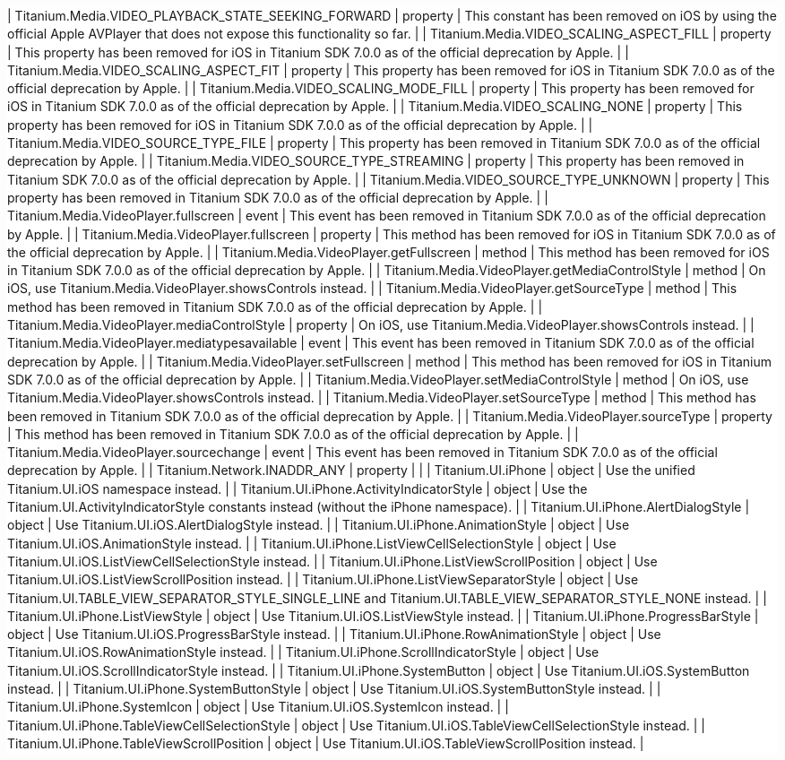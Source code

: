 | Titanium.Media.VIDEO\_PLAYBACK\_STATE\_SEEKING\_FORWARD | property | This constant has been removed on iOS by using the official Apple AVPlayer that does not expose this functionality so far. |
| Titanium.Media.VIDEO\_SCALING\_ASPECT\_FILL | property | This property has been removed for iOS in Titanium SDK 7.0.0 as of the official deprecation by Apple. |
| Titanium.Media.VIDEO\_SCALING\_ASPECT\_FIT | property | This property has been removed for iOS in Titanium SDK 7.0.0 as of the official deprecation by Apple. |
| Titanium.Media.VIDEO\_SCALING\_MODE\_FILL | property | This property has been removed for iOS in Titanium SDK 7.0.0 as of the official deprecation by Apple. |
| Titanium.Media.VIDEO\_SCALING\_NONE | property | This property has been removed for iOS in Titanium SDK 7.0.0 as of the official deprecation by Apple. |
| Titanium.Media.VIDEO\_SOURCE\_TYPE\_FILE | property | This property has been removed in Titanium SDK 7.0.0 as of the official deprecation by Apple. |
| Titanium.Media.VIDEO\_SOURCE\_TYPE\_STREAMING | property | This property has been removed in Titanium SDK 7.0.0 as of the official deprecation by Apple. |
| Titanium.Media.VIDEO\_SOURCE\_TYPE\_UNKNOWN | property | This property has been removed in Titanium SDK 7.0.0 as of the official deprecation by Apple. |
| Titanium.Media.VideoPlayer.fullscreen | event | This event has been removed in Titanium SDK 7.0.0 as of the official deprecation by Apple. |
| Titanium.Media.VideoPlayer.fullscreen | property | This method has been removed for iOS in Titanium SDK 7.0.0 as of the official deprecation by Apple. |
| Titanium.Media.VideoPlayer.getFullscreen | method | This method has been removed for iOS in Titanium SDK 7.0.0 as of the official deprecation by Apple. |
| Titanium.Media.VideoPlayer.getMediaControlStyle | method | On iOS, use Titanium.Media.VideoPlayer.showsControls instead. |
| Titanium.Media.VideoPlayer.getSourceType | method | This method has been removed in Titanium SDK 7.0.0 as of the official deprecation by Apple. |
| Titanium.Media.VideoPlayer.mediaControlStyle | property | On iOS, use Titanium.Media.VideoPlayer.showsControls instead. |
| Titanium.Media.VideoPlayer.mediatypesavailable | event | This event has been removed in Titanium SDK 7.0.0 as of the official deprecation by Apple. |
| Titanium.Media.VideoPlayer.setFullscreen | method | This method has been removed for iOS in Titanium SDK 7.0.0 as of the official deprecation by Apple. |
| Titanium.Media.VideoPlayer.setMediaControlStyle | method | On iOS, use Titanium.Media.VideoPlayer.showsControls instead. |
| Titanium.Media.VideoPlayer.setSourceType | method | This method has been removed in Titanium SDK 7.0.0 as of the official deprecation by Apple. |
| Titanium.Media.VideoPlayer.sourceType | property | This method has been removed in Titanium SDK 7.0.0 as of the official deprecation by Apple. |
| Titanium.Media.VideoPlayer.sourcechange | event | This event has been removed in Titanium SDK 7.0.0 as of the official deprecation by Apple. |
| Titanium.Network.INADDR\_ANY | property |  |
| Titanium.UI.iPhone | object | Use the unified Titanium.UI.iOS namespace instead. |
| Titanium.UI.iPhone.ActivityIndicatorStyle | object | Use the Titanium.UI.ActivityIndicatorStyle constants instead (without the iPhone namespace). |
| Titanium.UI.iPhone.AlertDialogStyle | object | Use Titanium.UI.iOS.AlertDialogStyle instead. |
| Titanium.UI.iPhone.AnimationStyle | object | Use Titanium.UI.iOS.AnimationStyle instead. |
| Titanium.UI.iPhone.ListViewCellSelectionStyle | object | Use Titanium.UI.iOS.ListViewCellSelectionStyle instead. |
| Titanium.UI.iPhone.ListViewScrollPosition | object | Use Titanium.UI.iOS.ListViewScrollPosition instead. |
| Titanium.UI.iPhone.ListViewSeparatorStyle | object | Use Titanium.UI.TABLE\_VIEW\_SEPARATOR\_STYLE\_SINGLE\_LINE and Titanium.UI.TABLE\_VIEW\_SEPARATOR\_STYLE\_NONE instead. |
| Titanium.UI.iPhone.ListViewStyle | object | Use Titanium.UI.iOS.ListViewStyle instead. |
| Titanium.UI.iPhone.ProgressBarStyle | object | Use Titanium.UI.iOS.ProgressBarStyle instead. |
| Titanium.UI.iPhone.RowAnimationStyle | object | Use Titanium.UI.iOS.RowAnimationStyle instead. |
| Titanium.UI.iPhone.ScrollIndicatorStyle | object | Use Titanium.UI.iOS.ScrollIndicatorStyle instead. |
| Titanium.UI.iPhone.SystemButton | object | Use Titanium.UI.iOS.SystemButton instead. |
| Titanium.UI.iPhone.SystemButtonStyle | object | Use Titanium.UI.iOS.SystemButtonStyle instead. |
| Titanium.UI.iPhone.SystemIcon | object | Use Titanium.UI.iOS.SystemIcon instead. |
| Titanium.UI.iPhone.TableViewCellSelectionStyle | object | Use Titanium.UI.iOS.TableViewCellSelectionStyle instead. |
| Titanium.UI.iPhone.TableViewScrollPosition | object | Use Titanium.UI.iOS.TableViewScrollPosition instead. |